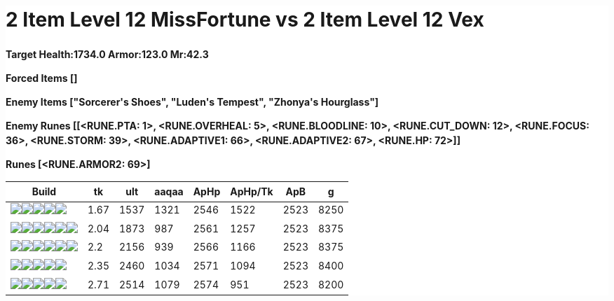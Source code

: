 


















# 2 Item Level 12 MissFortune vs 2 Item Level 12 Vex

**Target Health:1734.0 Armor:123.0 Mr:42.3**


**Forced Items []**


**Enemy Items ["Sorcerer's Shoes", "Luden's Tempest", "Zhonya's Hourglass"]**


**Enemy Runes [[<RUNE.PTA: 1>, <RUNE.OVERHEAL: 5>, <RUNE.BLOODLINE: 10>, <RUNE.CUT_DOWN: 12>, <RUNE.FOCUS: 36>, <RUNE.STORM: 39>, <RUNE.ADAPTIVE1: 66>, <RUNE.ADAPTIVE2: 67>, <RUNE.HP: 72>]]**


**Runes [<RUNE.ARMOR2: 69>]**




Build | tk | ult | aaqaa |ApHp | ApHp/Tk | ApB | g
-|-|-|-|-|-|-|-
![](/item/6672.png)![](/item/3124.png)![](/item/1001.png)![](/item/1055.png)![](/item/1038.png)|1.67|1537|1321|2546|1522|2523|8250
![](/item/6672.png)![](/item/6675.png)![](/item/1001.png)![](/item/1055.png)![](/item/1037.png)![](/item/1036.png)|2.04|1873|987|2561|1257|2523|8375
![](/item/6676.png)![](/item/6675.png)![](/item/1001.png)![](/item/1055.png)![](/item/1037.png)![](/item/1036.png)|2.2|2156|939|2566|1166|2523|8375
![](/item/3142.png)![](/item/6694.png)![](/item/1055.png)![](/item/1038.png)![](/item/1036.png)|2.35|2460|1034|2571|1094|2523|8400
![](/item/3142.png)![](/item/3033.png)![](/item/1055.png)![](/item/1038.png)![](/item/1036.png)|2.71|2514|1079|2574|951|2523|8200


























